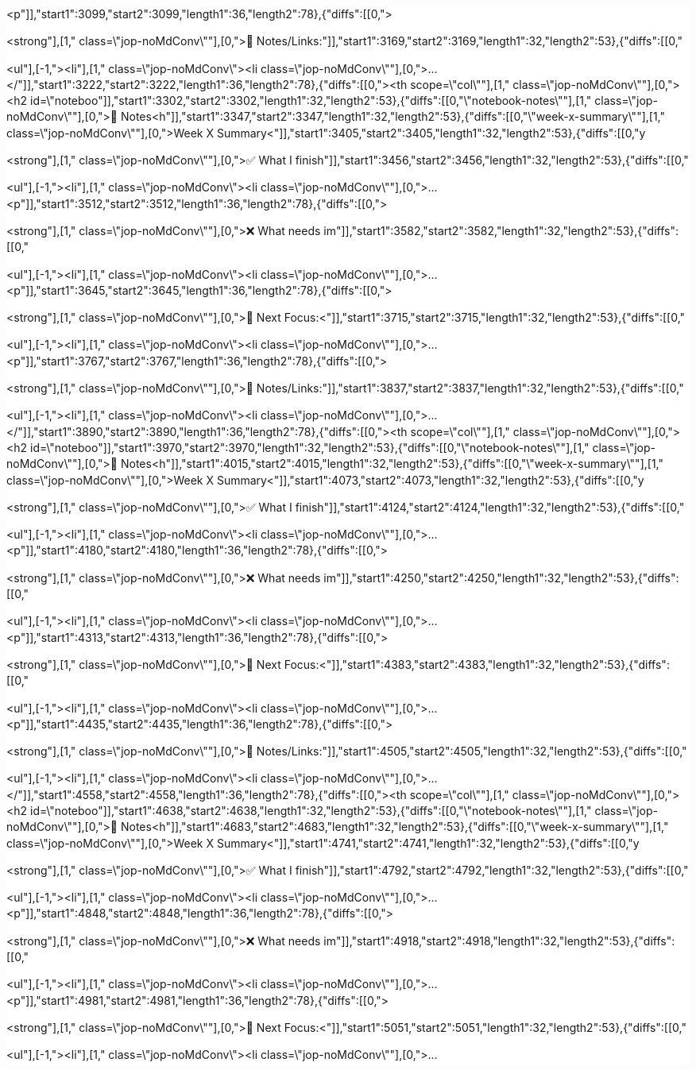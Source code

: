 <p\"]],\"start1\":3099,\"start2\":3099,\"length1\":36,\"length2\":78},{\"diffs\":[[0,\"></ul><p><strong\"],[1,\" class=\\\"jop-noMdConv\\\"\"],[0,\">🧠 Notes/Links:\"]],\"start1\":3169,\"start2\":3169,\"length1\":32,\"length2\":53},{\"diffs\":[[0,\"</strong></p><ul\"],[-1,\"><li\"],[1,\" class=\\\"jop-noMdConv\\\"><li class=\\\"jop-noMdConv\\\"\"],[0,\">...</li></ul></\"]],\"start1\":3222,\"start2\":3222,\"length1\":36,\"length2\":78},{\"diffs\":[[0,\"><th scope=\\\"col\\\"\"],[1,\" class=\\\"jop-noMdConv\\\"\"],[0,\"><h2 id=\\\"noteboo\"]],\"start1\":3302,\"start2\":3302,\"length1\":32,\"length2\":53},{\"diffs\":[[0,\"\\\"notebook-notes\\\"\"],[1,\" class=\\\"jop-noMdConv\\\"\"],[0,\">📓 Notes</h2><h\"]],\"start1\":3347,\"start2\":3347,\"length1\":32,\"length2\":53},{\"diffs\":[[0,\"\\\"week-x-summary\\\"\"],[1,\" class=\\\"jop-noMdConv\\\"\"],[0,\">Week X Summary<\"]],\"start1\":3405,\"start2\":3405,\"length1\":32,\"length2\":53},{\"diffs\":[[0,\"y</h3><p><strong\"],[1,\" class=\\\"jop-noMdConv\\\"\"],[0,\">✅ What I finish\"]],\"start1\":3456,\"start2\":3456,\"length1\":32,\"length2\":53},{\"diffs\":[[0,\"</strong></p><ul\"],[-1,\"><li\"],[1,\" class=\\\"jop-noMdConv\\\"><li class=\\\"jop-noMdConv\\\"\"],[0,\">...</li></ul><p\"]],\"start1\":3512,\"start2\":3512,\"length1\":36,\"length2\":78},{\"diffs\":[[0,\"></ul><p><strong\"],[1,\" class=\\\"jop-noMdConv\\\"\"],[0,\">❌ What needs im\"]],\"start1\":3582,\"start2\":3582,\"length1\":32,\"length2\":53},{\"diffs\":[[0,\"</strong></p><ul\"],[-1,\"><li\"],[1,\" class=\\\"jop-noMdConv\\\"><li class=\\\"jop-noMdConv\\\"\"],[0,\">...</li></ul><p\"]],\"start1\":3645,\"start2\":3645,\"length1\":36,\"length2\":78},{\"diffs\":[[0,\"></ul><p><strong\"],[1,\" class=\\\"jop-noMdConv\\\"\"],[0,\">📌 Next Focus:<\"]],\"start1\":3715,\"start2\":3715,\"length1\":32,\"length2\":53},{\"diffs\":[[0,\"</strong></p><ul\"],[-1,\"><li\"],[1,\" class=\\\"jop-noMdConv\\\"><li class=\\\"jop-noMdConv\\\"\"],[0,\">...</li></ul><p\"]],\"start1\":3767,\"start2\":3767,\"length1\":36,\"length2\":78},{\"diffs\":[[0,\"></ul><p><strong\"],[1,\" class=\\\"jop-noMdConv\\\"\"],[0,\">🧠 Notes/Links:\"]],\"start1\":3837,\"start2\":3837,\"length1\":32,\"length2\":53},{\"diffs\":[[0,\"</strong></p><ul\"],[-1,\"><li\"],[1,\" class=\\\"jop-noMdConv\\\"><li class=\\\"jop-noMdConv\\\"\"],[0,\">...</li></ul></\"]],\"start1\":3890,\"start2\":3890,\"length1\":36,\"length2\":78},{\"diffs\":[[0,\"><th scope=\\\"col\\\"\"],[1,\" class=\\\"jop-noMdConv\\\"\"],[0,\"><h2 id=\\\"noteboo\"]],\"start1\":3970,\"start2\":3970,\"length1\":32,\"length2\":53},{\"diffs\":[[0,\"\\\"notebook-notes\\\"\"],[1,\" class=\\\"jop-noMdConv\\\"\"],[0,\">📓 Notes</h2><h\"]],\"start1\":4015,\"start2\":4015,\"length1\":32,\"length2\":53},{\"diffs\":[[0,\"\\\"week-x-summary\\\"\"],[1,\" class=\\\"jop-noMdConv\\\"\"],[0,\">Week X Summary<\"]],\"start1\":4073,\"start2\":4073,\"length1\":32,\"length2\":53},{\"diffs\":[[0,\"y</h3><p><strong\"],[1,\" class=\\\"jop-noMdConv\\\"\"],[0,\">✅ What I finish\"]],\"start1\":4124,\"start2\":4124,\"length1\":32,\"length2\":53},{\"diffs\":[[0,\"</strong></p><ul\"],[-1,\"><li\"],[1,\" class=\\\"jop-noMdConv\\\"><li class=\\\"jop-noMdConv\\\"\"],[0,\">...</li></ul><p\"]],\"start1\":4180,\"start2\":4180,\"length1\":36,\"length2\":78},{\"diffs\":[[0,\"></ul><p><strong\"],[1,\" class=\\\"jop-noMdConv\\\"\"],[0,\">❌ What needs im\"]],\"start1\":4250,\"start2\":4250,\"length1\":32,\"length2\":53},{\"diffs\":[[0,\"</strong></p><ul\"],[-1,\"><li\"],[1,\" class=\\\"jop-noMdConv\\\"><li class=\\\"jop-noMdConv\\\"\"],[0,\">...</li></ul><p\"]],\"start1\":4313,\"start2\":4313,\"length1\":36,\"length2\":78},{\"diffs\":[[0,\"></ul><p><strong\"],[1,\" class=\\\"jop-noMdConv\\\"\"],[0,\">📌 Next Focus:<\"]],\"start1\":4383,\"start2\":4383,\"length1\":32,\"length2\":53},{\"diffs\":[[0,\"</strong></p><ul\"],[-1,\"><li\"],[1,\" class=\\\"jop-noMdConv\\\"><li class=\\\"jop-noMdConv\\\"\"],[0,\">...</li></ul><p\"]],\"start1\":4435,\"start2\":4435,\"length1\":36,\"length2\":78},{\"diffs\":[[0,\"></ul><p><strong\"],[1,\" class=\\\"jop-noMdConv\\\"\"],[0,\">🧠 Notes/Links:\"]],\"start1\":4505,\"start2\":4505,\"length1\":32,\"length2\":53},{\"diffs\":[[0,\"</strong></p><ul\"],[-1,\"><li\"],[1,\" class=\\\"jop-noMdConv\\\"><li class=\\\"jop-noMdConv\\\"\"],[0,\">...</li></ul></\"]],\"start1\":4558,\"start2\":4558,\"length1\":36,\"length2\":78},{\"diffs\":[[0,\"><th scope=\\\"col\\\"\"],[1,\" class=\\\"jop-noMdConv\\\"\"],[0,\"><h2 id=\\\"noteboo\"]],\"start1\":4638,\"start2\":4638,\"length1\":32,\"length2\":53},{\"diffs\":[[0,\"\\\"notebook-notes\\\"\"],[1,\" class=\\\"jop-noMdConv\\\"\"],[0,\">📓 Notes</h2><h\"]],\"start1\":4683,\"start2\":4683,\"length1\":32,\"length2\":53},{\"diffs\":[[0,\"\\\"week-x-summary\\\"\"],[1,\" class=\\\"jop-noMdConv\\\"\"],[0,\">Week X Summary<\"]],\"start1\":4741,\"start2\":4741,\"length1\":32,\"length2\":53},{\"diffs\":[[0,\"y</h3><p><strong\"],[1,\" class=\\\"jop-noMdConv\\\"\"],[0,\">✅ What I finish\"]],\"start1\":4792,\"start2\":4792,\"length1\":32,\"length2\":53},{\"diffs\":[[0,\"</strong></p><ul\"],[-1,\"><li\"],[1,\" class=\\\"jop-noMdConv\\\"><li class=\\\"jop-noMdConv\\\"\"],[0,\">...</li></ul><p\"]],\"start1\":4848,\"start2\":4848,\"length1\":36,\"length2\":78},{\"diffs\":[[0,\"></ul><p><strong\"],[1,\" class=\\\"jop-noMdConv\\\"\"],[0,\">❌ What needs im\"]],\"start1\":4918,\"start2\":4918,\"length1\":32,\"length2\":53},{\"diffs\":[[0,\"</strong></p><ul\"],[-1,\"><li\"],[1,\" class=\\\"jop-noMdConv\\\"><li class=\\\"jop-noMdConv\\\"\"],[0,\">...</li></ul><p\"]],\"start1\":4981,\"start2\":4981,\"length1\":36,\"length2\":78},{\"diffs\":[[0,\"></ul><p><strong\"],[1,\" class=\\\"jop-noMdConv\\\"\"],[0,\">📌 Next Focus:<\"]],\"start1\":5051,\"start2\":5051,\"length1\":32,\"length2\":53},{\"diffs\":[[0,\"</strong></p><ul\"],[-1,\"><li\"],[1,\" class=\\\"jop-noMdConv\\\"><li class=\\\"jop-noMdConv\\\"\"],[0,\">...</li>